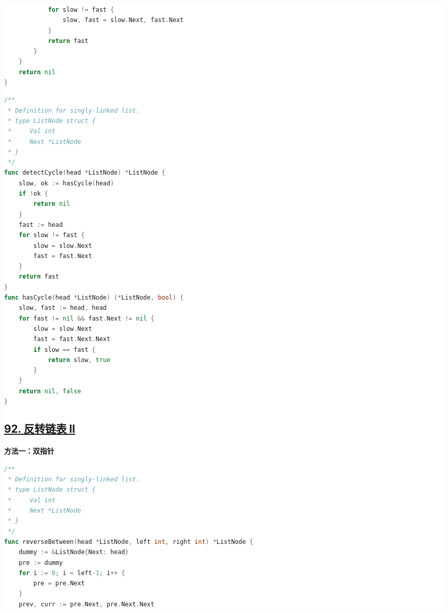 ``` go
			for slow != fast {
				slow, fast = slow.Next, fast.Next
			}
			return fast
		}
	}
	return nil
}
```


``` go
/**
 * Definition for singly-linked list.
 * type ListNode struct {
 *     Val int
 *     Next *ListNode
 * }
 */
func detectCycle(head *ListNode) *ListNode {
	slow, ok := hasCycle(head)
	if !ok {
		return nil
	}
	fast := head
	for slow != fast {
		slow = slow.Next
		fast = fast.Next
	}
	return fast
}
func hasCycle(head *ListNode) (*ListNode, bool) {
	slow, fast := head, head
	for fast != nil && fast.Next != nil {
		slow = slow.Next
		fast = fast.Next.Next
		if slow == fast {
			return slow, true
		}
	}
	return nil, false
}
```



## [92. 反转链表 II](https://leetcode-cn.com/problems/reverse-linked-list-ii/)

**方法一：双指针**

``` go
/**
 * Definition for singly-linked list.
 * type ListNode struct {
 *     Val int
 *     Next *ListNode
 * }
 */
func reverseBetween(head *ListNode, left int, right int) *ListNode {
	dummy := &ListNode{Next: head}
	pre := dummy
	for i := 0; i < left-1; i++ {
		pre = pre.Next
	}
	prev, curr := pre.Next, pre.Next.Next
```